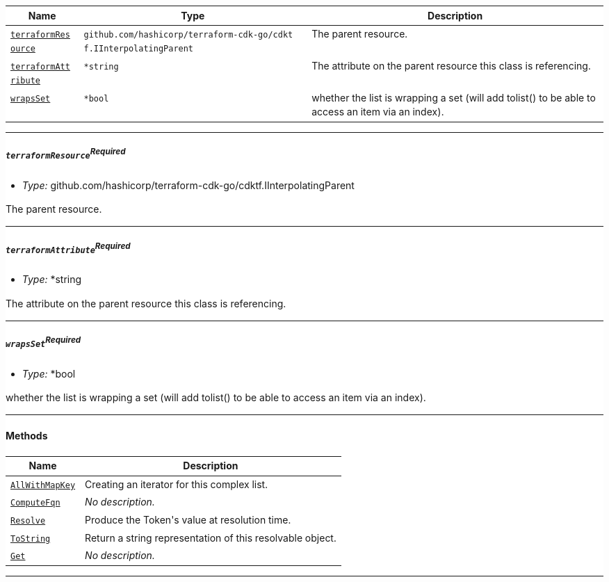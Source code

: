 | **Name** | **Type** | **Description** |
| --- | --- | --- |
| <code><a href="#@cdktf/provider-cloudflare.dataCloudflareWorkersDeployment.DataCloudflareWorkersDeploymentDeploymentsList.Initializer.parameter.terraformResource">terraformResource</a></code> | <code>github.com/hashicorp/terraform-cdk-go/cdktf.IInterpolatingParent</code> | The parent resource. |
| <code><a href="#@cdktf/provider-cloudflare.dataCloudflareWorkersDeployment.DataCloudflareWorkersDeploymentDeploymentsList.Initializer.parameter.terraformAttribute">terraformAttribute</a></code> | <code>*string</code> | The attribute on the parent resource this class is referencing. |
| <code><a href="#@cdktf/provider-cloudflare.dataCloudflareWorkersDeployment.DataCloudflareWorkersDeploymentDeploymentsList.Initializer.parameter.wrapsSet">wrapsSet</a></code> | <code>*bool</code> | whether the list is wrapping a set (will add tolist() to be able to access an item via an index). |

---

##### `terraformResource`<sup>Required</sup> <a name="terraformResource" id="@cdktf/provider-cloudflare.dataCloudflareWorkersDeployment.DataCloudflareWorkersDeploymentDeploymentsList.Initializer.parameter.terraformResource"></a>

- *Type:* github.com/hashicorp/terraform-cdk-go/cdktf.IInterpolatingParent

The parent resource.

---

##### `terraformAttribute`<sup>Required</sup> <a name="terraformAttribute" id="@cdktf/provider-cloudflare.dataCloudflareWorkersDeployment.DataCloudflareWorkersDeploymentDeploymentsList.Initializer.parameter.terraformAttribute"></a>

- *Type:* *string

The attribute on the parent resource this class is referencing.

---

##### `wrapsSet`<sup>Required</sup> <a name="wrapsSet" id="@cdktf/provider-cloudflare.dataCloudflareWorkersDeployment.DataCloudflareWorkersDeploymentDeploymentsList.Initializer.parameter.wrapsSet"></a>

- *Type:* *bool

whether the list is wrapping a set (will add tolist() to be able to access an item via an index).

---

#### Methods <a name="Methods" id="Methods"></a>

| **Name** | **Description** |
| --- | --- |
| <code><a href="#@cdktf/provider-cloudflare.dataCloudflareWorkersDeployment.DataCloudflareWorkersDeploymentDeploymentsList.allWithMapKey">AllWithMapKey</a></code> | Creating an iterator for this complex list. |
| <code><a href="#@cdktf/provider-cloudflare.dataCloudflareWorkersDeployment.DataCloudflareWorkersDeploymentDeploymentsList.computeFqn">ComputeFqn</a></code> | *No description.* |
| <code><a href="#@cdktf/provider-cloudflare.dataCloudflareWorkersDeployment.DataCloudflareWorkersDeploymentDeploymentsList.resolve">Resolve</a></code> | Produce the Token's value at resolution time. |
| <code><a href="#@cdktf/provider-cloudflare.dataCloudflareWorkersDeployment.DataCloudflareWorkersDeploymentDeploymentsList.toString">ToString</a></code> | Return a string representation of this resolvable object. |
| <code><a href="#@cdktf/provider-cloudflare.dataCloudflareWorkersDeployment.DataCloudflareWorkersDeploymentDeploymentsList.get">Get</a></code> | *No description.* |

---